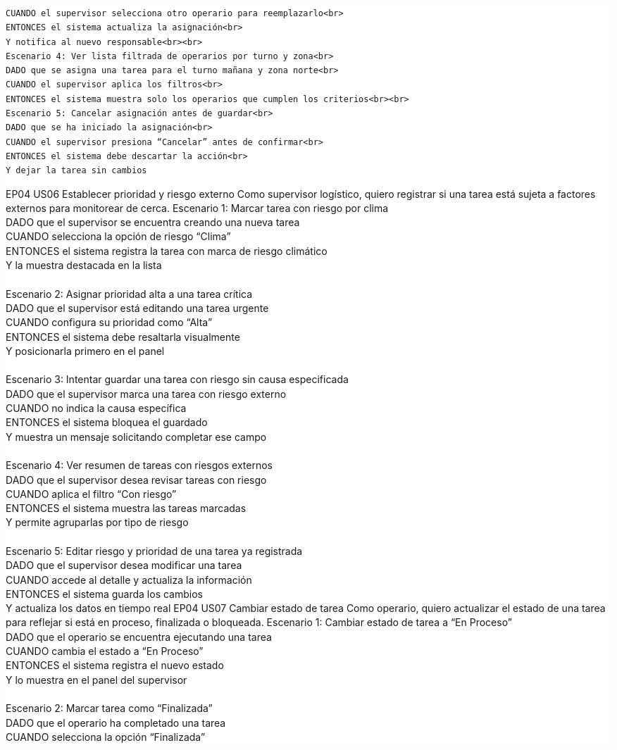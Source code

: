     CUANDO el supervisor selecciona otro operario para reemplazarlo<br>
    ENTONCES el sistema actualiza la asignación<br>
    Y notifica al nuevo responsable<br><br>
    Escenario 4: Ver lista filtrada de operarios por turno y zona<br>
    DADO que se asigna una tarea para el turno mañana y zona norte<br>
    CUANDO el supervisor aplica los filtros<br>
    ENTONCES el sistema muestra solo los operarios que cumplen los criterios<br><br>
    Escenario 5: Cancelar asignación antes de guardar<br>
    DADO que se ha iniciado la asignación<br>
    CUANDO el supervisor presiona “Cancelar” antes de confirmar<br>
    ENTONCES el sistema debe descartar la acción<br>
    Y dejar la tarea sin cambios
  </td>
  <td>EP04</td>
</tr>
<tr>
  <td>US06</td>
  <td>Establecer prioridad y riesgo externo</td>
  <td>Como supervisor logístico, quiero registrar si una tarea está sujeta a factores externos para monitorear de cerca.</td>
  <td>
    Escenario 1: Marcar tarea con riesgo por clima<br>
    DADO que el supervisor se encuentra creando una nueva tarea<br>
    CUANDO selecciona la opción de riesgo “Clima”<br>
    ENTONCES el sistema registra la tarea con marca de riesgo climático<br>
    Y la muestra destacada en la lista<br><br>
    Escenario 2: Asignar prioridad alta a una tarea crítica<br>
    DADO que el supervisor está editando una tarea urgente<br>
    CUANDO configura su prioridad como “Alta”<br>
    ENTONCES el sistema debe resaltarla visualmente<br>
    Y posicionarla primero en el panel<br><br>
    Escenario 3: Intentar guardar una tarea con riesgo sin causa especificada<br>
    DADO que el supervisor marca una tarea con riesgo externo<br>
    CUANDO no indica la causa específica<br>
    ENTONCES el sistema bloquea el guardado<br>
    Y muestra un mensaje solicitando completar ese campo<br><br>
    Escenario 4: Ver resumen de tareas con riesgos externos<br>
    DADO que el supervisor desea revisar tareas con riesgo<br>
    CUANDO aplica el filtro “Con riesgo”<br>
    ENTONCES el sistema muestra las tareas marcadas<br>
    Y permite agruparlas por tipo de riesgo<br><br>
    Escenario 5: Editar riesgo y prioridad de una tarea ya registrada<br>
    DADO que el supervisor desea modificar una tarea<br>
    CUANDO accede al detalle y actualiza la información<br>
    ENTONCES el sistema guarda los cambios<br>
    Y actualiza los datos en tiempo real
  </td>
  <td>EP04</td>
</tr>

<tr>
  <td>US07</td>
  <td>Cambiar estado de tarea</td>
  <td>Como operario, quiero actualizar el estado de una tarea para reflejar si está en proceso, finalizada o bloqueada.</td>
  <td>
    Escenario 1: Cambiar estado de tarea a “En Proceso”<br>
    DADO que el operario se encuentra ejecutando una tarea<br>
    CUANDO cambia el estado a “En Proceso”<br>
    ENTONCES el sistema registra el nuevo estado<br>
    Y lo muestra en el panel del supervisor<br><br>
    Escenario 2: Marcar tarea como “Finalizada”<br>
    DADO que el operario ha completado una tarea<br>
    CUANDO selecciona la opción “Finalizada”<br>